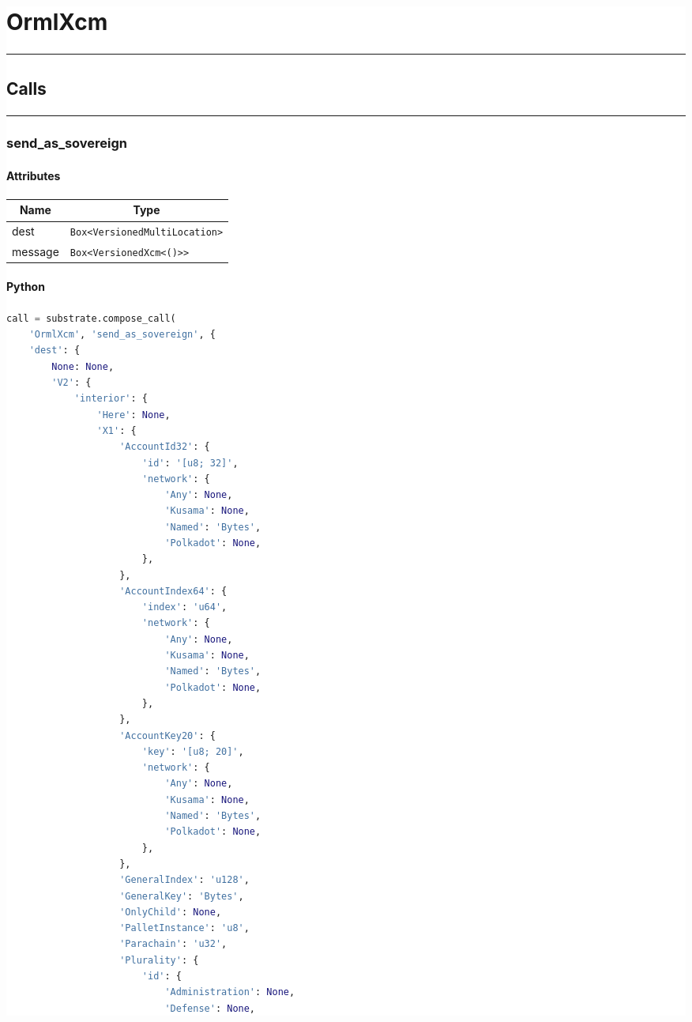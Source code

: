 
# OrmlXcm

---------
## Calls

---------
### send_as_sovereign
#### Attributes
| Name | Type |
| -------- | -------- | 
| dest | `Box<VersionedMultiLocation>` | 
| message | `Box<VersionedXcm<()>>` | 

#### Python
```python
call = substrate.compose_call(
    'OrmlXcm', 'send_as_sovereign', {
    'dest': {
        None: None,
        'V2': {
            'interior': {
                'Here': None,
                'X1': {
                    'AccountId32': {
                        'id': '[u8; 32]',
                        'network': {
                            'Any': None,
                            'Kusama': None,
                            'Named': 'Bytes',
                            'Polkadot': None,
                        },
                    },
                    'AccountIndex64': {
                        'index': 'u64',
                        'network': {
                            'Any': None,
                            'Kusama': None,
                            'Named': 'Bytes',
                            'Polkadot': None,
                        },
                    },
                    'AccountKey20': {
                        'key': '[u8; 20]',
                        'network': {
                            'Any': None,
                            'Kusama': None,
                            'Named': 'Bytes',
                            'Polkadot': None,
                        },
                    },
                    'GeneralIndex': 'u128',
                    'GeneralKey': 'Bytes',
                    'OnlyChild': None,
                    'PalletInstance': 'u8',
                    'Parachain': 'u32',
                    'Plurality': {
                        'id': {
                            'Administration': None,
                            'Defense': None,
```